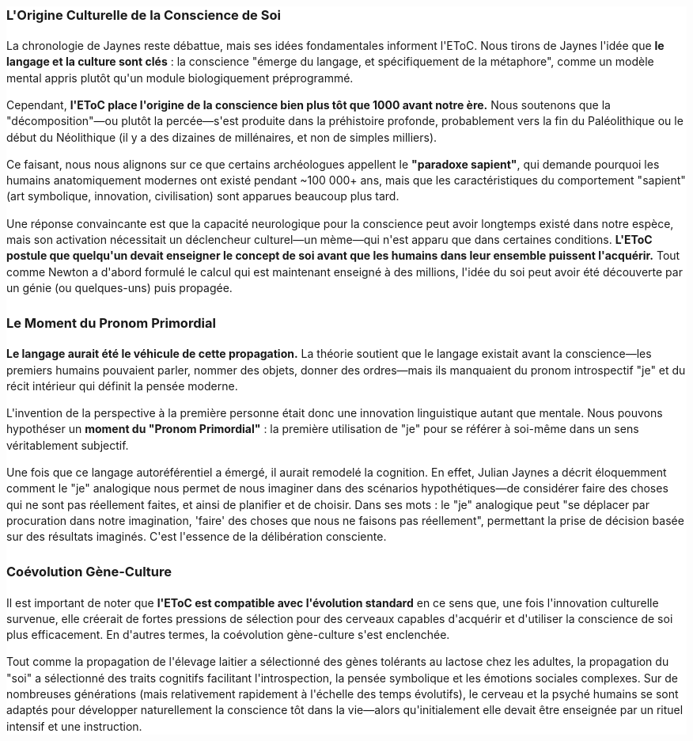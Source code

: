 ### L'Origine Culturelle de la Conscience de Soi

La chronologie de Jaynes reste débattue, mais ses idées fondamentales informent l'EToC. Nous tirons de Jaynes l'idée que **le langage et la culture sont clés** : la conscience "émerge du langage, et spécifiquement de la métaphore", comme un modèle mental appris plutôt qu'un module biologiquement préprogrammé.

Cependant, **l'EToC place l'origine de la conscience bien plus tôt que 1000 avant notre ère.** Nous soutenons que la "décomposition"—ou plutôt la percée—s'est produite dans la préhistoire profonde, probablement vers la fin du Paléolithique ou le début du Néolithique (il y a des dizaines de millénaires, et non de simples milliers).

Ce faisant, nous nous alignons sur ce que certains archéologues appellent le **"paradoxe sapient"**, qui demande pourquoi les humains anatomiquement modernes ont existé pendant ~100 000+ ans, mais que les caractéristiques du comportement "sapient" (art symbolique, innovation, civilisation) sont apparues beaucoup plus tard.

Une réponse convaincante est que la capacité neurologique pour la conscience peut avoir longtemps existé dans notre espèce, mais son activation nécessitait un déclencheur culturel—un mème—qui n'est apparu que dans certaines conditions. **L'EToC postule que quelqu'un devait enseigner le concept de soi avant que les humains dans leur ensemble puissent l'acquérir.** Tout comme Newton a d'abord formulé le calcul qui est maintenant enseigné à des millions, l'idée du soi peut avoir été découverte par un génie (ou quelques-uns) puis propagée.

### Le Moment du Pronom Primordial

**Le langage aurait été le véhicule de cette propagation.** La théorie soutient que le langage existait avant la conscience—les premiers humains pouvaient parler, nommer des objets, donner des ordres—mais ils manquaient du pronom introspectif "je" et du récit intérieur qui définit la pensée moderne.

L'invention de la perspective à la première personne était donc une innovation linguistique autant que mentale. Nous pouvons hypothéser un **moment du "Pronom Primordial"** : la première utilisation de "je" pour se référer à soi-même dans un sens véritablement subjectif.

Une fois que ce langage autoréférentiel a émergé, il aurait remodelé la cognition. En effet, Julian Jaynes a décrit éloquemment comment le "je" analogique nous permet de nous imaginer dans des scénarios hypothétiques—de considérer faire des choses qui ne sont pas réellement faites, et ainsi de planifier et de choisir. Dans ses mots : le "je" analogique peut "se déplacer par procuration dans notre imagination, 'faire' des choses que nous ne faisons pas réellement", permettant la prise de décision basée sur des résultats imaginés. C'est l'essence de la délibération consciente.

### Coévolution Gène-Culture

Il est important de noter que **l'EToC est compatible avec l'évolution standard** en ce sens que, une fois l'innovation culturelle survenue, elle créerait de fortes pressions de sélection pour des cerveaux capables d'acquérir et d'utiliser la conscience de soi plus efficacement. En d'autres termes, la coévolution gène-culture s'est enclenchée.

Tout comme la propagation de l'élevage laitier a sélectionné des gènes tolérants au lactose chez les adultes, la propagation du "soi" a sélectionné des traits cognitifs facilitant l'introspection, la pensée symbolique et les émotions sociales complexes. Sur de nombreuses générations (mais relativement rapidement à l'échelle des temps évolutifs), le cerveau et la psyché humains se sont adaptés pour développer naturellement la conscience tôt dans la vie—alors qu'initialement elle devait être enseignée par un rituel intensif et une instruction.
